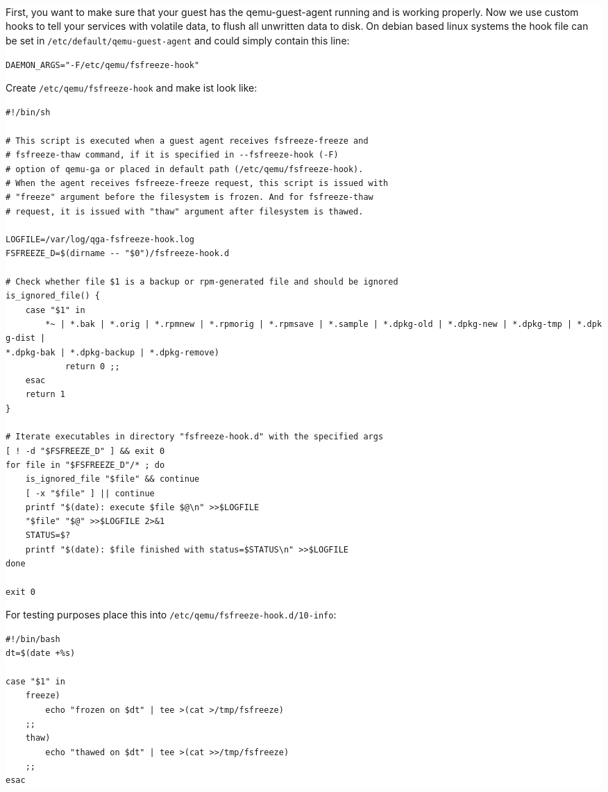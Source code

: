 First, you want to make sure that your guest has the qemu-guest-agent running and is working properly. Now we use custom hooks to tell your services with volatile data, to flush all unwritten data to disk. On debian based linux systems the hook file can be set in ```/etc/default/qemu-guest-agent``` and could simply contain this line:

```
DAEMON_ARGS="-F/etc/qemu/fsfreeze-hook"
```

Create ```/etc/qemu/fsfreeze-hook``` and make ist look like:

```
#!/bin/sh

# This script is executed when a guest agent receives fsfreeze-freeze and
# fsfreeze-thaw command, if it is specified in --fsfreeze-hook (-F)
# option of qemu-ga or placed in default path (/etc/qemu/fsfreeze-hook).
# When the agent receives fsfreeze-freeze request, this script is issued with
# "freeze" argument before the filesystem is frozen. And for fsfreeze-thaw
# request, it is issued with "thaw" argument after filesystem is thawed.

LOGFILE=/var/log/qga-fsfreeze-hook.log
FSFREEZE_D=$(dirname -- "$0")/fsfreeze-hook.d

# Check whether file $1 is a backup or rpm-generated file and should be ignored
is_ignored_file() {
    case "$1" in
        *~ | *.bak | *.orig | *.rpmnew | *.rpmorig | *.rpmsave | *.sample | *.dpkg-old | *.dpkg-new | *.dpkg-tmp | *.dpkg-dist | 
*.dpkg-bak | *.dpkg-backup | *.dpkg-remove)
            return 0 ;;
    esac
    return 1
}

# Iterate executables in directory "fsfreeze-hook.d" with the specified args
[ ! -d "$FSFREEZE_D" ] && exit 0
for file in "$FSFREEZE_D"/* ; do
    is_ignored_file "$file" && continue
    [ -x "$file" ] || continue
    printf "$(date): execute $file $@\n" >>$LOGFILE
    "$file" "$@" >>$LOGFILE 2>&1
    STATUS=$?
    printf "$(date): $file finished with status=$STATUS\n" >>$LOGFILE
done

exit 0
```

For testing purposes place this into ```/etc/qemu/fsfreeze-hook.d/10-info```:

```
#!/bin/bash
dt=$(date +%s)

case "$1" in
    freeze)
        echo "frozen on $dt" | tee >(cat >/tmp/fsfreeze)
    ;;
    thaw)
        echo "thawed on $dt" | tee >(cat >>/tmp/fsfreeze)
    ;;
esac

```
